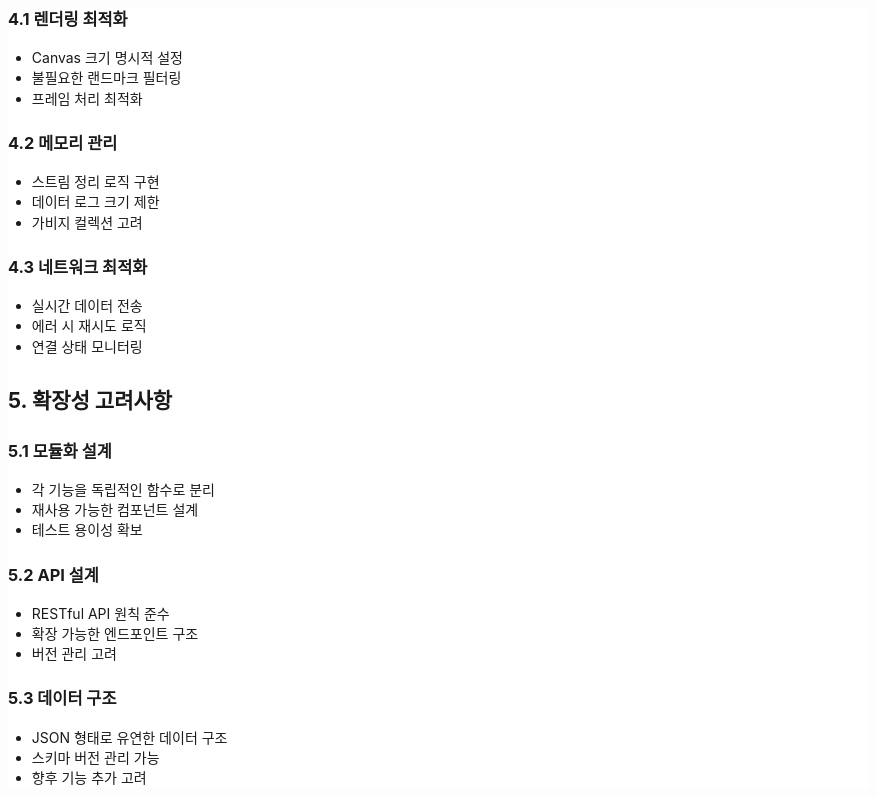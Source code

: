 ### 4.1 렌더링 최적화
- Canvas 크기 명시적 설정
- 불필요한 랜드마크 필터링
- 프레임 처리 최적화

### 4.2 메모리 관리
- 스트림 정리 로직 구현
- 데이터 로그 크기 제한
- 가비지 컬렉션 고려

### 4.3 네트워크 최적화
- 실시간 데이터 전송
- 에러 시 재시도 로직
- 연결 상태 모니터링

## 5. 확장성 고려사항

### 5.1 모듈화 설계
- 각 기능을 독립적인 함수로 분리
- 재사용 가능한 컴포넌트 설계
- 테스트 용이성 확보

### 5.2 API 설계
- RESTful API 원칙 준수
- 확장 가능한 엔드포인트 구조
- 버전 관리 고려

### 5.3 데이터 구조
- JSON 형태로 유연한 데이터 구조
- 스키마 버전 관리 가능
- 향후 기능 추가 고려 
